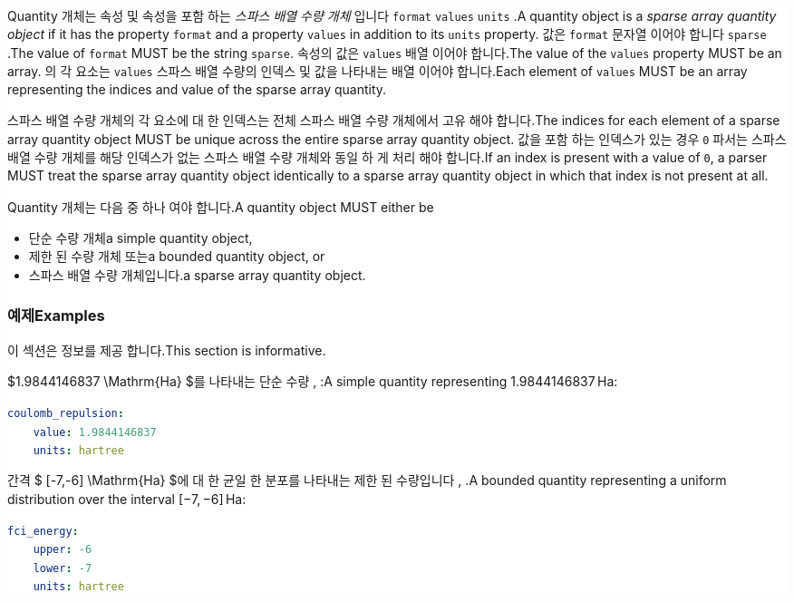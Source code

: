 <span data-ttu-id="adb6f-125">Quantity 개체는 속성 및 속성을 포함 하는 _스파스 배열 수량 개체_ 입니다 `format` `values` `units` .</span><span class="sxs-lookup"><span data-stu-id="adb6f-125">A quantity object is a _sparse array quantity object_ if it has the property `format` and a property `values` in addition to its `units` property.</span></span>
<span data-ttu-id="adb6f-126">값은 `format` 문자열 이어야 합니다 `sparse` .</span><span class="sxs-lookup"><span data-stu-id="adb6f-126">The value of `format` MUST be the string `sparse`.</span></span>
<span data-ttu-id="adb6f-127">속성의 값은 `values` 배열 이어야 합니다.</span><span class="sxs-lookup"><span data-stu-id="adb6f-127">The value of the `values` property MUST be an array.</span></span>
<span data-ttu-id="adb6f-128">의 각 요소는 `values` 스파스 배열 수량의 인덱스 및 값을 나타내는 배열 이어야 합니다.</span><span class="sxs-lookup"><span data-stu-id="adb6f-128">Each element of `values` MUST be an array representing the indices and value of the sparse array quantity.</span></span>

<span data-ttu-id="adb6f-129">스파스 배열 수량 개체의 각 요소에 대 한 인덱스는 전체 스파스 배열 수량 개체에서 고유 해야 합니다.</span><span class="sxs-lookup"><span data-stu-id="adb6f-129">The indices for each element of a sparse array quantity object MUST be unique across the entire sparse array quantity object.</span></span>
<span data-ttu-id="adb6f-130">값을 포함 하는 인덱스가 있는 경우 `0` 파서는 스파스 배열 수량 개체를 해당 인덱스가 없는 스파스 배열 수량 개체와 동일 하 게 처리 해야 합니다.</span><span class="sxs-lookup"><span data-stu-id="adb6f-130">If an index is present with a value of `0`, a parser MUST treat the sparse array quantity object identically to a sparse array quantity object in which that index is not present at all.</span></span>


<span data-ttu-id="adb6f-131">Quantity 개체는 다음 중 하나 여야 합니다.</span><span class="sxs-lookup"><span data-stu-id="adb6f-131">A quantity object MUST either be</span></span>

- <span data-ttu-id="adb6f-132">단순 수량 개체</span><span class="sxs-lookup"><span data-stu-id="adb6f-132">a simple quantity object,</span></span>
- <span data-ttu-id="adb6f-133">제한 된 수량 개체 또는</span><span class="sxs-lookup"><span data-stu-id="adb6f-133">a bounded quantity object, or</span></span>
- <span data-ttu-id="adb6f-134">스파스 배열 수량 개체입니다.</span><span class="sxs-lookup"><span data-stu-id="adb6f-134">a sparse array quantity object.</span></span>


### <a name="examples"></a><span data-ttu-id="adb6f-135">예제</span><span class="sxs-lookup"><span data-stu-id="adb6f-135">Examples</span></span> ###

<span data-ttu-id="adb6f-136">이 섹션은 정보를 제공 합니다.</span><span class="sxs-lookup"><span data-stu-id="adb6f-136">This section is informative.</span></span>

<span data-ttu-id="adb6f-137">$1.9844146837 \Mathrm{Ha} $를 나타내는 단순 수량 \, :</span><span class="sxs-lookup"><span data-stu-id="adb6f-137">A simple quantity representing $1.9844146837\,\mathrm{Ha}$:</span></span>

```yaml
coulomb_repulsion:
    value: 1.9844146837
    units: hartree
```

<span data-ttu-id="adb6f-138">간격 $ [-7,-6] \Mathrm{Ha} $에 대 한 균일 한 분포를 나타내는 제한 된 수량입니다 \, .</span><span class="sxs-lookup"><span data-stu-id="adb6f-138">A bounded quantity representing a uniform distribution over the interval $[-7, -6]\,\mathrm{Ha}$:</span></span>

```yaml
fci_energy:
    upper: -6
    lower: -7
    units: hartree
```
